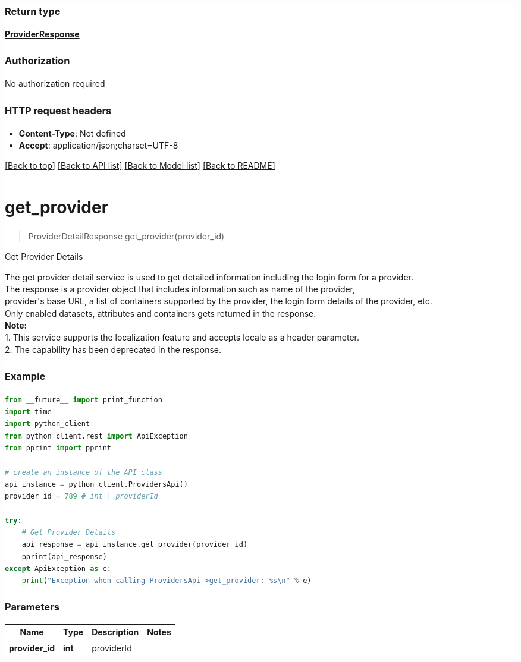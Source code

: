 ### Return type

[**ProviderResponse**](ProviderResponse.md)

### Authorization

No authorization required

### HTTP request headers

 - **Content-Type**: Not defined
 - **Accept**: application/json;charset=UTF-8

[[Back to top]](#) [[Back to API list]](../README.md#documentation-for-api-endpoints) [[Back to Model list]](../README.md#documentation-for-models) [[Back to README]](../README.md)

# **get_provider**
> ProviderDetailResponse get_provider(provider_id)

Get Provider Details

The get provider detail service is used to get detailed information including the login form for a provider.<br>The response is a provider object that includes information such as name of the provider, <br>provider's base URL, a list of containers supported by the provider, the login form details of the provider, etc.<br>Only enabled datasets, attributes and containers gets returned in the response.<br><b>Note:</b><br>1. This service supports the localization feature and accepts locale as a header parameter.<br>2. The capability has been deprecated in the response.

### Example
```python
from __future__ import print_function
import time
import python_client
from python_client.rest import ApiException
from pprint import pprint

# create an instance of the API class
api_instance = python_client.ProvidersApi()
provider_id = 789 # int | providerId

try:
    # Get Provider Details
    api_response = api_instance.get_provider(provider_id)
    pprint(api_response)
except ApiException as e:
    print("Exception when calling ProvidersApi->get_provider: %s\n" % e)
```

### Parameters

Name | Type | Description  | Notes
------------- | ------------- | ------------- | -------------
 **provider_id** | **int**| providerId | 

